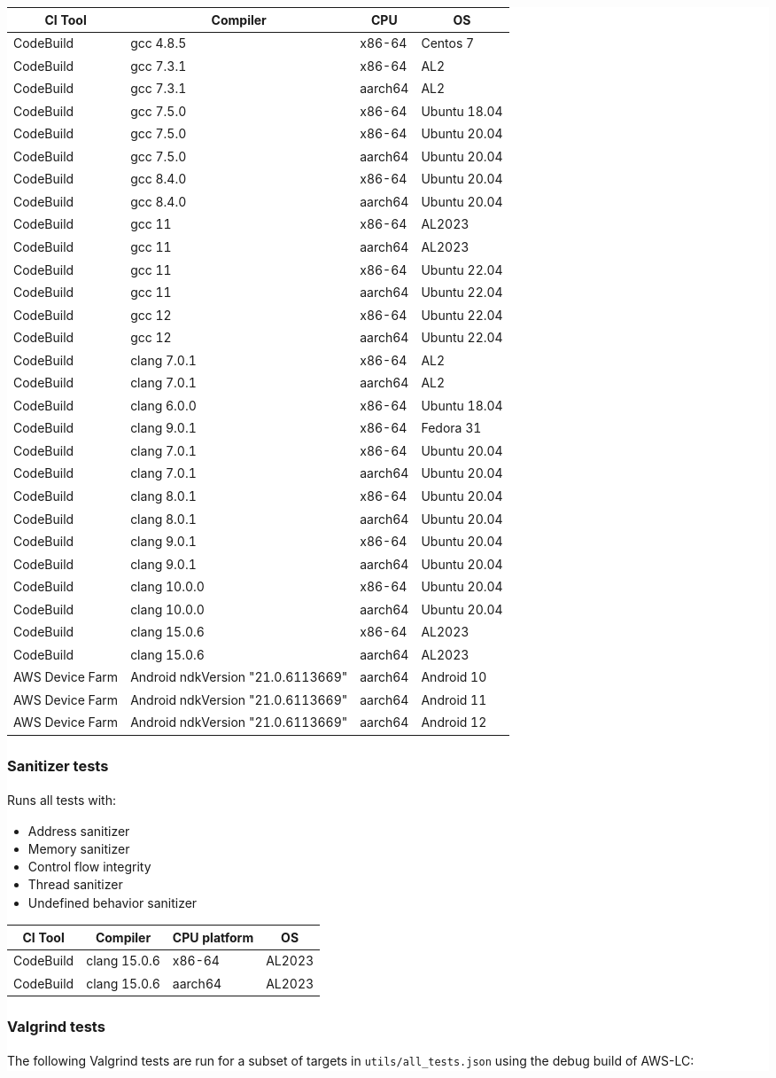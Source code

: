  CI Tool         | Compiler                          | CPU     | OS           
-----------------|-----------------------------------|---------|--------------
 CodeBuild       | gcc 4.8.5                         | x86-64  | Centos 7     
 CodeBuild       | gcc 7.3.1                         | x86-64  | AL2          
 CodeBuild       | gcc 7.3.1                         | aarch64 | AL2          
 CodeBuild       | gcc 7.5.0                         | x86-64  | Ubuntu 18.04 
 CodeBuild       | gcc 7.5.0                         | x86-64  | Ubuntu 20.04 
 CodeBuild       | gcc 7.5.0                         | aarch64 | Ubuntu 20.04 
 CodeBuild       | gcc 8.4.0                         | x86-64  | Ubuntu 20.04 
 CodeBuild       | gcc 8.4.0                         | aarch64 | Ubuntu 20.04 
 CodeBuild       | gcc 11                            | x86-64  | AL2023       
 CodeBuild       | gcc 11                            | aarch64 | AL2023       
 CodeBuild       | gcc 11                            | x86-64  | Ubuntu 22.04 
 CodeBuild       | gcc 11                            | aarch64 | Ubuntu 22.04 
 CodeBuild       | gcc 12                            | x86-64  | Ubuntu 22.04 
 CodeBuild       | gcc 12                            | aarch64 | Ubuntu 22.04 
 CodeBuild       | clang 7.0.1                       | x86-64  | AL2          
 CodeBuild       | clang 7.0.1                       | aarch64 | AL2          
 CodeBuild       | clang 6.0.0                       | x86-64  | Ubuntu 18.04 
 CodeBuild       | clang 9.0.1                       | x86-64  | Fedora 31    
 CodeBuild       | clang 7.0.1                       | x86-64  | Ubuntu 20.04 
 CodeBuild       | clang 7.0.1                       | aarch64 | Ubuntu 20.04 
 CodeBuild       | clang 8.0.1                       | x86-64  | Ubuntu 20.04 
 CodeBuild       | clang 8.0.1                       | aarch64 | Ubuntu 20.04 
 CodeBuild       | clang 9.0.1                       | x86-64  | Ubuntu 20.04 
 CodeBuild       | clang 9.0.1                       | aarch64 | Ubuntu 20.04 
 CodeBuild       | clang 10.0.0                      | x86-64  | Ubuntu 20.04 
 CodeBuild       | clang 10.0.0                      | aarch64 | Ubuntu 20.04 
 CodeBuild       | clang 15.0.6                      | x86-64  | AL2023       
 CodeBuild       | clang 15.0.6                      | aarch64 | AL2023       
 AWS Device Farm | Android ndkVersion "21.0.6113669" | aarch64 | Android 10   
 AWS Device Farm | Android ndkVersion "21.0.6113669" | aarch64 | Android 11   
 AWS Device Farm | Android ndkVersion "21.0.6113669" | aarch64 | Android 12   

### Sanitizer tests

Runs all tests with:
* Address sanitizer
* Memory sanitizer
* Control flow integrity
* Thread sanitizer
* Undefined behavior sanitizer

 CI Tool   | Compiler     | CPU platform | OS     
-----------|--------------|--------------|--------
 CodeBuild | clang 15.0.6 | x86-64       | AL2023 
 CodeBuild | clang 15.0.6 | aarch64      | AL2023 

### Valgrind tests

The following Valgrind tests are run for a subset of targets in `utils/all_tests.json` using the debug build of AWS-LC:
